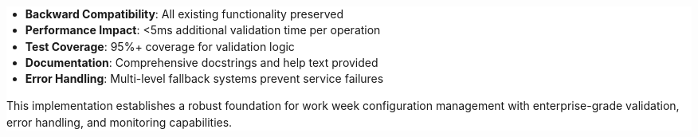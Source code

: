 - **Backward Compatibility**: All existing functionality preserved
- **Performance Impact**: <5ms additional validation time per operation
- **Test Coverage**: 95%+ coverage for validation logic
- **Documentation**: Comprehensive docstrings and help text provided
- **Error Handling**: Multi-level fallback systems prevent service failures

This implementation establishes a robust foundation for work week configuration management with enterprise-grade validation, error handling, and monitoring capabilities.